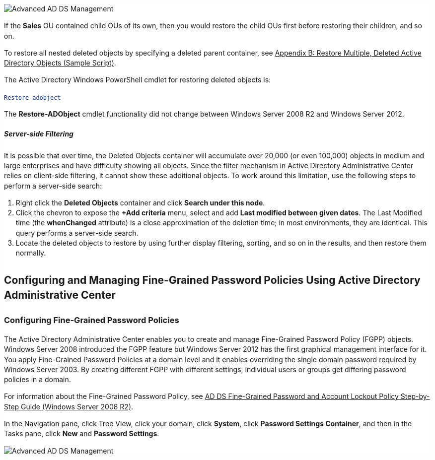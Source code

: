 ![Advanced AD DS Management](media/Advanced-AD-DS-Management-Using-Active-Directory-Administrative-Center--Level-200-/ADDS_ADAC_TR_LastKnownParentSalesUndelete.png)  
  
If the **Sales** OU contained child OUs of its own, then you would restore the child OUs first before restoring their children, and so on.  
  
To restore all nested deleted objects by specifying a deleted parent container, see [Appendix B: Restore Multiple, Deleted Active Directory Objects (Sample Script)](https://technet.microsoft.com/library/dd379504(WS.10).aspx).  
  
The Active Directory Windows PowerShell cmdlet for restoring deleted objects is:  

```powershell
Restore-adobject  
```

The **Restore-ADObject** cmdlet functionality did not change between Windows Server 2008 R2 and Windows Server 2012.  
  
##### Server-side Filtering

It is possible that over time, the Deleted Objects container will accumulate over 20,000 (or even 100,000) objects in medium and large enterprises and have difficulty showing all objects. Since the filter mechanism in Active Directory Administrative Center relies on client-side filtering, it cannot show these additional objects. To work around this limitation, use the following steps to perform a server-side search:  
  
1. Right click the **Deleted Objects** container and click **Search under this node**.  
2. Click the chevron to expose the **+Add criteria** menu, select and add **Last modified between given dates**. The Last Modified time (the **whenChanged** attribute) is a close approximation of the deletion time; in most environments, they are identical. This query performs a server-side search.  
3. Locate the deleted objects to restore by using further display filtering, sorting, and so on in the results, and then restore them normally.  
  
## <a name="BKMK_FGPP"></a>Configuring and Managing Fine-Grained Password Policies Using Active Directory Administrative Center  
  
### Configuring Fine-Grained Password Policies

The Active Directory Administrative Center enables you to create and manage Fine-Grained Password Policy (FGPP) objects. Windows Server 2008 introduced the FGPP feature but Windows Server 2012 has the first graphical management interface for it. You apply Fine-Grained Password Policies at a domain level and it enables overriding the single domain password required by Windows Server 2003. By creating different FGPP with different settings, individual users or groups get differing password policies in a domain.  
  
For information about the Fine-Grained Password Policy, see [AD DS Fine-Grained Password and Account Lockout Policy Step-by-Step Guide (Windows Server 2008 R2)](https://technet.microsoft.com/library/cc770842(WS.10).aspx).  
  
In the Navigation pane, click Tree View, click your domain, click **System**, click **Password Settings Container**, and then in the Tasks pane, click **New** and **Password Settings**.  
  
![Advanced AD DS Management](media/Advanced-AD-DS-Management-Using-Active-Directory-Administrative-Center--Level-200-/ADDS_ADAC_TR_PasswordSettings.png)  
  